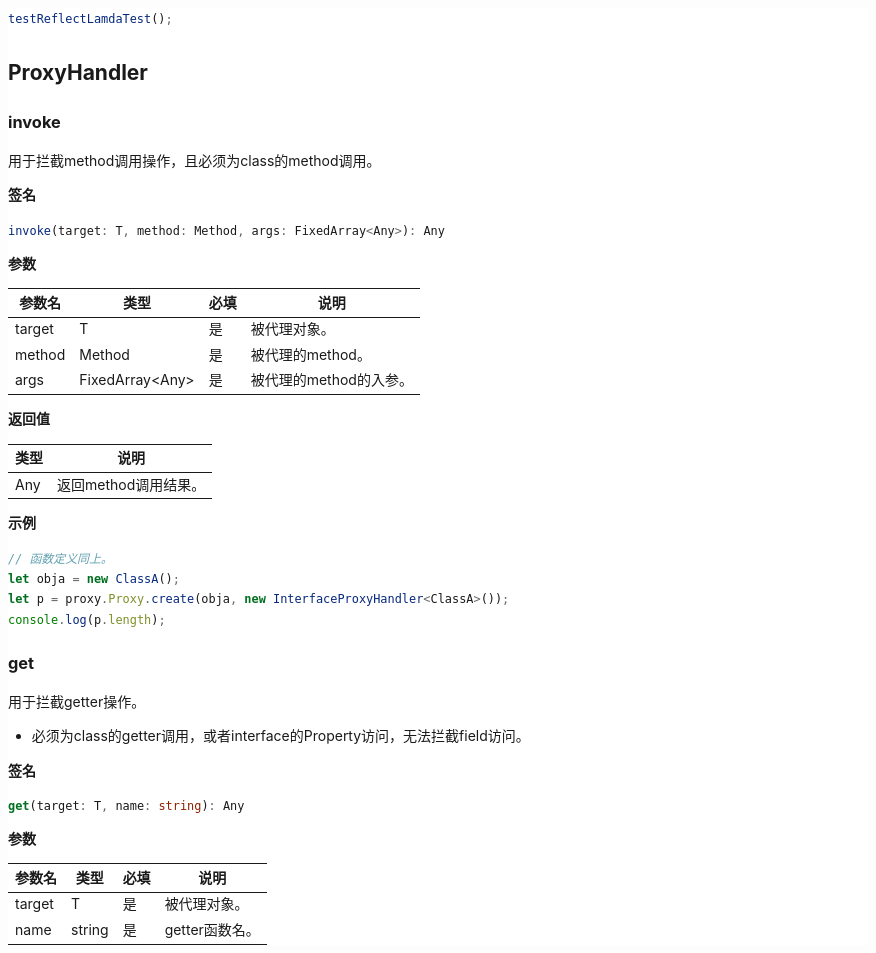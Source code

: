 ```ts
testReflectLamdaTest();
```
## ProxyHandler

### invoke

用于拦截method调用操作，且必须为class的method调用。

**签名**

```ts
invoke(target: T, method: Method, args: FixedArray<Any>): Any
```

**参数**

| 参数名 | 类型 | 必填 | 说明 |
| -------- | -------- | -------- | -------- |
| target | T | 是 | 被代理对象。 |
| method | Method | 是 | 被代理的method。 |
| args | FixedArray<Any\> | 是 | 被代理的method的入参。 |

**返回值**

| 类型 | 说明 |
| -------- | -------- |
| Any | 返回method调用结果。 |

**示例**

```ts
// 函数定义同上。
let obja = new ClassA();
let p = proxy.Proxy.create(obja, new InterfaceProxyHandler<ClassA>());
console.log(p.length);
```

### get

用于拦截getter操作。
- 必须为class的getter调用，或者interface的Property访问，无法拦截field访问。

**签名**

```ts
get(target: T, name: string): Any
```

**参数**

| 参数名 | 类型 | 必填 | 说明 |
| -------- | -------- | -------- | -------- |
| target | T | 是 | 被代理对象。 |
| name | string | 是 | getter函数名。 |
